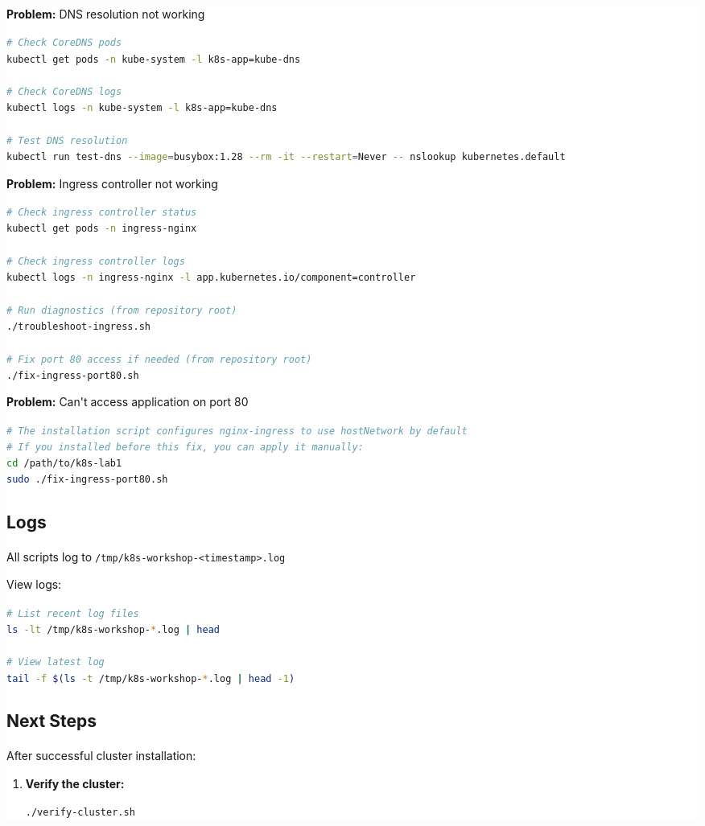 **Problem:** DNS resolution not working
```bash
# Check CoreDNS pods
kubectl get pods -n kube-system -l k8s-app=kube-dns

# Check CoreDNS logs
kubectl logs -n kube-system -l k8s-app=kube-dns

# Test DNS resolution
kubectl run test-dns --image=busybox:1.28 --rm -it --restart=Never -- nslookup kubernetes.default
```

**Problem:** Ingress controller not working
```bash
# Check ingress controller status
kubectl get pods -n ingress-nginx

# Check ingress controller logs
kubectl logs -n ingress-nginx -l app.kubernetes.io/component=controller

# Run diagnostics (from repository root)
./troubleshoot-ingress.sh

# Fix port 80 access if needed (from repository root)
./fix-ingress-port80.sh
```

**Problem:** Can't access application on port 80
```bash
# The installation script configures nginx-ingress to use hostNetwork by default
# If you installed before this fix, you can apply it manually:
cd /path/to/k8s-lab1
sudo ./fix-ingress-port80.sh
```

## Logs

All scripts log to `/tmp/k8s-workshop-<timestamp>.log`

View logs:
```bash
# List recent log files
ls -lt /tmp/k8s-workshop-*.log | head

# View latest log
tail -f $(ls -t /tmp/k8s-workshop-*.log | head -1)
```

## Next Steps

After successful cluster installation:

1. **Verify the cluster:**
   ```bash
   ./verify-cluster.sh
   ```
